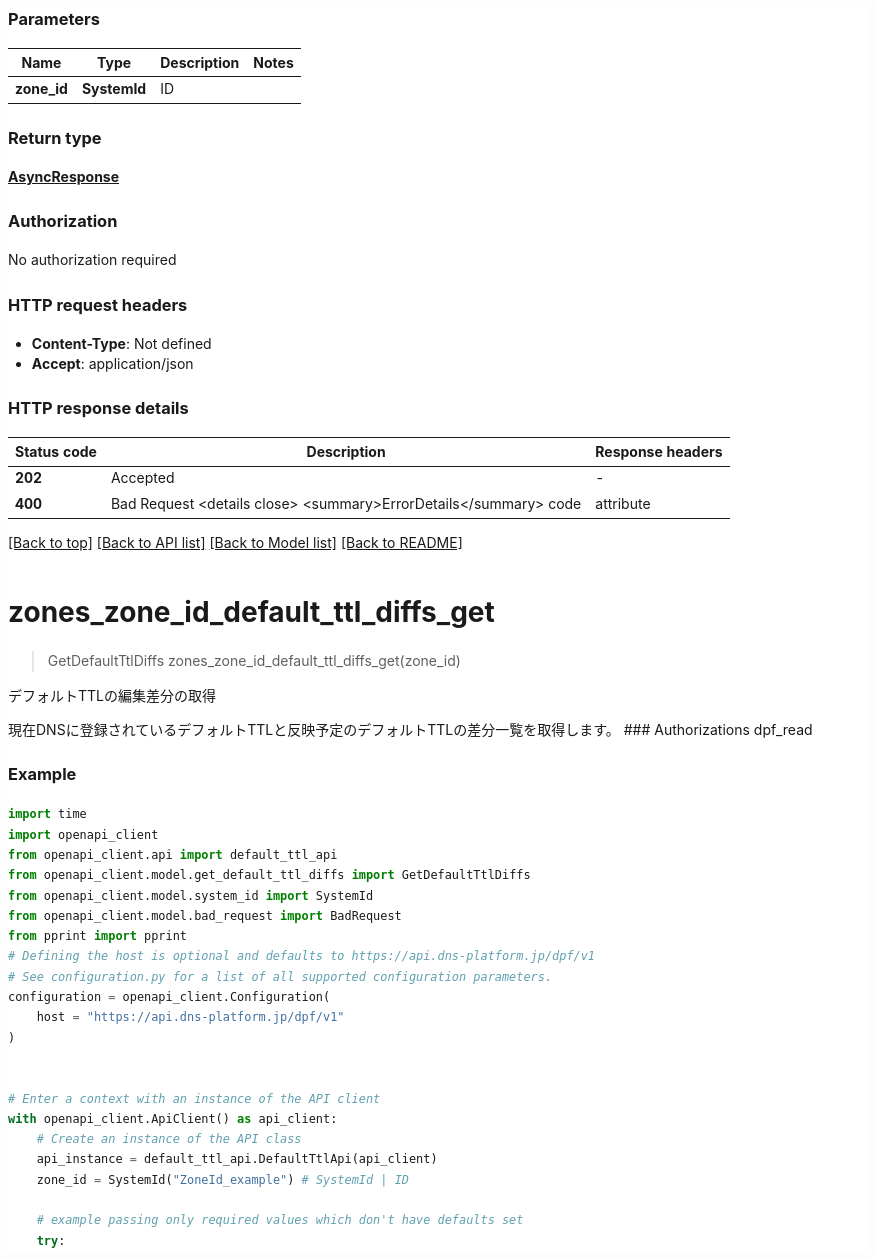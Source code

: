 
### Parameters

Name | Type | Description  | Notes
------------- | ------------- | ------------- | -------------
 **zone_id** | **SystemId**| ID |

### Return type

[**AsyncResponse**](AsyncResponse.md)

### Authorization

No authorization required

### HTTP request headers

 - **Content-Type**: Not defined
 - **Accept**: application/json


### HTTP response details

| Status code | Description | Response headers |
|-------------|-------------|------------------|
**202** | Accepted |  -  |
**400** | Bad Request  &lt;details close&gt; &lt;summary&gt;ErrorDetails&lt;/summary&gt;  code | attribute | 対処方法 -----|-----------|---------- not_found | zone | 指定したZoneIdを確認してください invalid | schema | 指定したパラメータを確認してください forbidden | default_ttl | デフォルトTTLの状態を確認してください  &lt;/details&gt;  |  -  |

[[Back to top]](#) [[Back to API list]](../README.md#documentation-for-api-endpoints) [[Back to Model list]](../README.md#documentation-for-models) [[Back to README]](../README.md)

# **zones_zone_id_default_ttl_diffs_get**
> GetDefaultTtlDiffs zones_zone_id_default_ttl_diffs_get(zone_id)

デフォルトTTLの編集差分の取得

現在DNSに登録されているデフォルトTTLと反映予定のデフォルトTTLの差分一覧を取得します。  ### Authorizations dpf_read 

### Example


```python
import time
import openapi_client
from openapi_client.api import default_ttl_api
from openapi_client.model.get_default_ttl_diffs import GetDefaultTtlDiffs
from openapi_client.model.system_id import SystemId
from openapi_client.model.bad_request import BadRequest
from pprint import pprint
# Defining the host is optional and defaults to https://api.dns-platform.jp/dpf/v1
# See configuration.py for a list of all supported configuration parameters.
configuration = openapi_client.Configuration(
    host = "https://api.dns-platform.jp/dpf/v1"
)


# Enter a context with an instance of the API client
with openapi_client.ApiClient() as api_client:
    # Create an instance of the API class
    api_instance = default_ttl_api.DefaultTtlApi(api_client)
    zone_id = SystemId("ZoneId_example") # SystemId | ID

    # example passing only required values which don't have defaults set
    try:
```